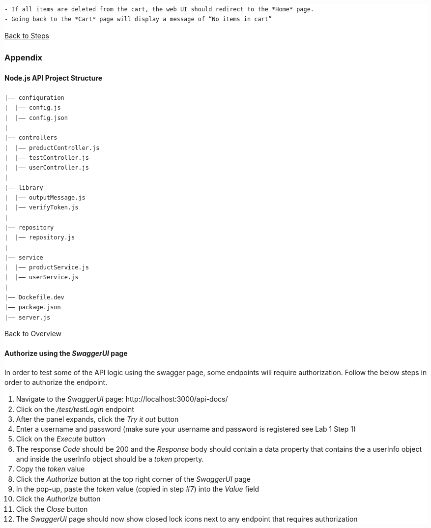     - If all items are deleted from the cart, the web UI should redirect to the *Home* page.
    - Going back to the *Cart* page will display a message of “No items in cart”

[Back to Steps](#steps)<br> 

### Appendix
#### Node.js API Project Structure

```
|—— configuration
|  |—— config.js
|  |—— config.json
|
|—— controllers
|  |—— productController.js
|  |—— testController.js
|  |—— userController.js
|
|—— library
|  |—— outputMessage.js
|  |—— verifyToken.js
|
|—— repository
|  |—— repository.js
|
|—— service
|  |—— productService.js
|  |—— userService.js
|
|—— Dockefile.dev
|—— package.json
|—— server.js
```

[Back to Overview](#lab-overview)<br> 

#### Authorize using the *SwaggerUI* page

In order to test some of the API logic using the swagger page, some endpoints will require authorization.  Follow the below steps in order to authorize the endpoint.

1. Navigate to the *SwaggerUI* page:  http://localhost:3000/api-docs/
2. Click on the */test/testLogin* endpoint
3. After the panel expands, click the *Try it out* button
4. Enter a username and password (make sure your username and password is registered see Lab 1 Step 1)
5. Click on the *Execute* button
6. The response *Code* should be 200 and the *Response* body should contain a data property that contains the a userInfo object and inside the userInfo object should be a *token* property.
7. Copy the *token* value 
8. Click the *Authorize* button at the top right corner of the *SwaggerUI* page
9. In the pop-up, paste the *token* value (copied in step #7) into the *Value* field
10. Click the *Authorize* button
11. Click the *Close* button
12. The *SwaggerUI* page should now show closed lock icons next to any endpoint that requires authorization
